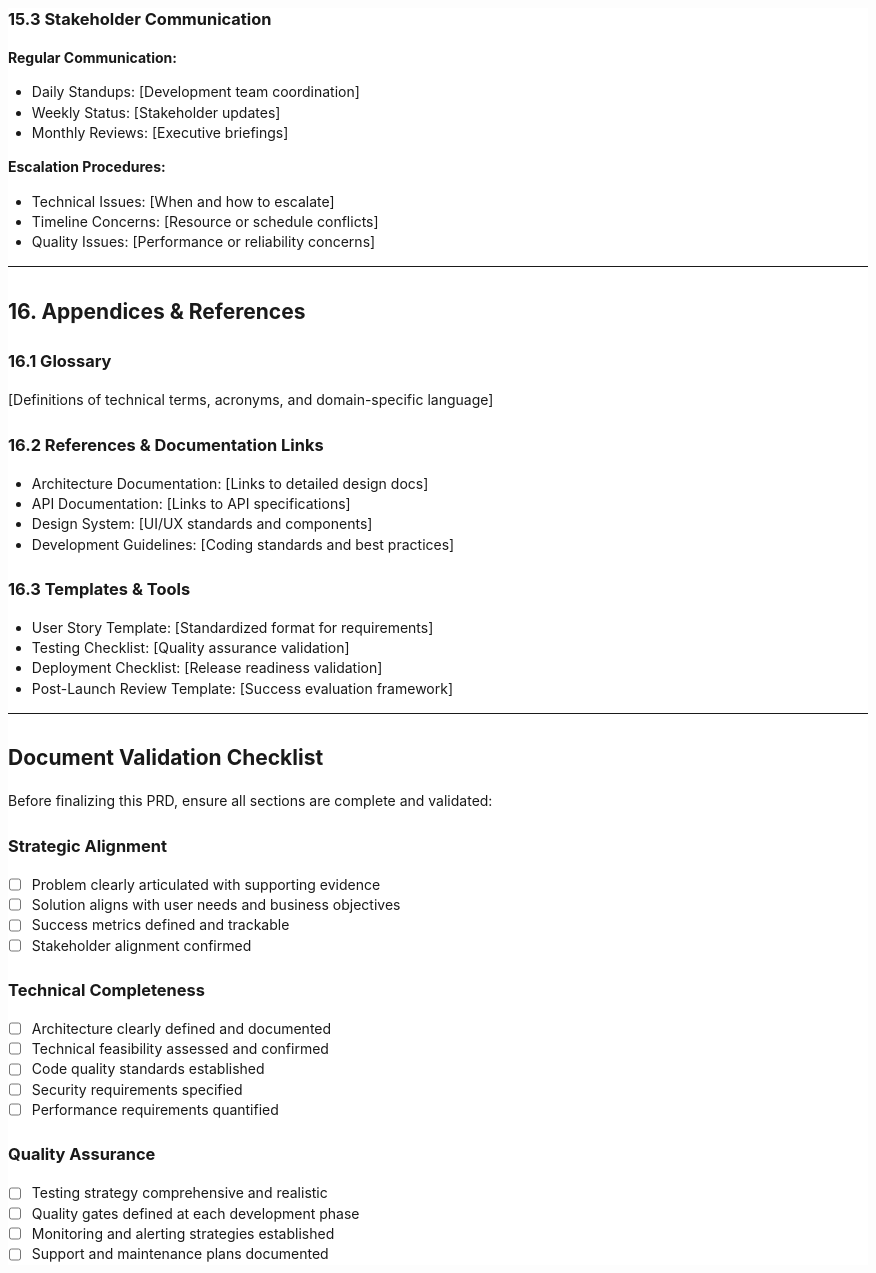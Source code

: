 ### 15.3 Stakeholder Communication
**Regular Communication:**
- Daily Standups: [Development team coordination]
- Weekly Status: [Stakeholder updates]
- Monthly Reviews: [Executive briefings]

**Escalation Procedures:**
- Technical Issues: [When and how to escalate]
- Timeline Concerns: [Resource or schedule conflicts]
- Quality Issues: [Performance or reliability concerns]

---

## 16. Appendices & References

### 16.1 Glossary
[Definitions of technical terms, acronyms, and domain-specific language]

### 16.2 References & Documentation Links
- Architecture Documentation: [Links to detailed design docs]
- API Documentation: [Links to API specifications]
- Design System: [UI/UX standards and components]
- Development Guidelines: [Coding standards and best practices]

### 16.3 Templates & Tools
- User Story Template: [Standardized format for requirements]
- Testing Checklist: [Quality assurance validation]
- Deployment Checklist: [Release readiness validation]
- Post-Launch Review Template: [Success evaluation framework]

---

## Document Validation Checklist

Before finalizing this PRD, ensure all sections are complete and validated:

### Strategic Alignment
- [ ] Problem clearly articulated with supporting evidence
- [ ] Solution aligns with user needs and business objectives  
- [ ] Success metrics defined and trackable
- [ ] Stakeholder alignment confirmed

### Technical Completeness
- [ ] Architecture clearly defined and documented
- [ ] Technical feasibility assessed and confirmed
- [ ] Code quality standards established
- [ ] Security requirements specified
- [ ] Performance requirements quantified

### Quality Assurance
- [ ] Testing strategy comprehensive and realistic
- [ ] Quality gates defined at each development phase
- [ ] Monitoring and alerting strategies established
- [ ] Support and maintenance plans documented
